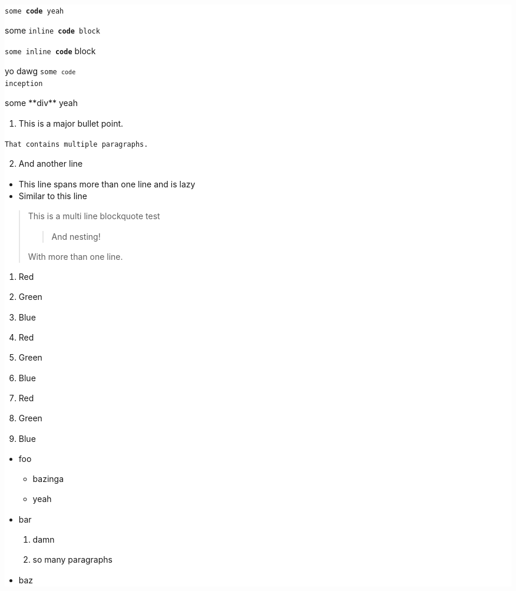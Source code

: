  
<code>some **code** yeah</code>

some <code>inline **code** block</code>

<code>some inline **code**</code> block

yo dawg <code start="true">some <code start="false">code</code> inception</code>

<div>some **div** yeah</div>
  
 

 1.  This is a major bullet point.

    That contains multiple paragraphs.

 2.  And another line
  
 

 - This line spans
 more than one line and is lazy
 - Similar to this line
  
 

  > This is a multi line blockquote test
  >
  > > And nesting!
  >
  > With more than one line.
  
 

 1.  Red
 1.  Green
 1.  Blue
  
 

 8.  Red
 1.  Green
 3.  Blue
  
 

 1.  Red
 2.  Green
 3.  Blue
  
 
 - foo
 
    - bazinga
    
    - yeah
 
 - bar
 
    1. damn
    
    2. so many paragraphs
 
 - baz
  